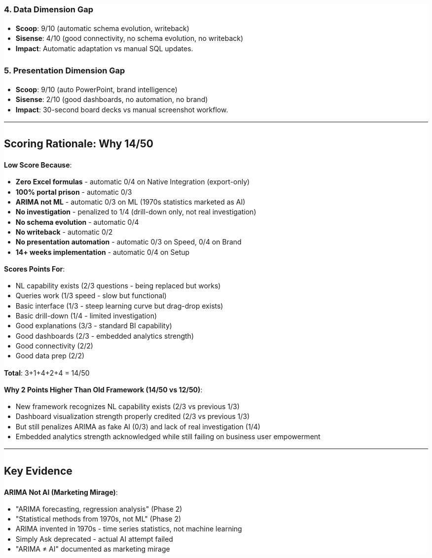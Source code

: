 ### 4. **Data Dimension** Gap
- **Scoop**: 9/10 (automatic schema evolution, writeback)
- **Sisense**: 4/10 (good connectivity, no schema evolution, no writeback)
- **Impact**: Automatic adaptation vs manual SQL updates.

### 5. **Presentation Dimension** Gap
- **Scoop**: 9/10 (auto PowerPoint, brand intelligence)
- **Sisense**: 2/10 (good dashboards, no automation, no brand)
- **Impact**: 30-second board decks vs manual screenshot workflow.

---

## Scoring Rationale: Why 14/50

**Low Score Because**:
- **Zero Excel formulas** - automatic 0/4 on Native Integration (export-only)
- **100% portal prison** - automatic 0/3
- **ARIMA not ML** - automatic 0/3 on ML (1970s statistics marketed as AI)
- **No investigation** - penalized to 1/4 (drill-down only, not real investigation)
- **No schema evolution** - automatic 0/4
- **No writeback** - automatic 0/2
- **No presentation automation** - automatic 0/3 on Speed, 0/4 on Brand
- **14+ weeks implementation** - automatic 0/4 on Setup

**Scores Points For**:
- NL capability exists (2/3 questions - being replaced but works)
- Queries work (1/3 speed - slow but functional)
- Basic interface (1/3 - steep learning curve but drag-drop exists)
- Basic drill-down (1/4 - limited investigation)
- Good explanations (3/3 - standard BI capability)
- Good dashboards (2/3 - embedded analytics strength)
- Good connectivity (2/2)
- Good data prep (2/2)

**Total**: 3+1+4+2+4 = 14/50

**Why 2 Points Higher Than Old Framework (14/50 vs 12/50)**:
- New framework recognizes NL capability exists (2/3 vs previous 1/3)
- Dashboard visualization strength properly credited (2/3 vs previous 1/3)
- But still penalizes ARIMA as fake AI (0/3) and lack of real investigation (1/4)
- Embedded analytics strength acknowledged while still failing on business user empowerment

---

## Key Evidence

**ARIMA Not AI (Marketing Mirage)**:
- "ARIMA forecasting, regression analysis" (Phase 2)
- "Statistical methods from 1970s, not ML" (Phase 2)
- ARIMA invented in 1970s - time series statistics, not machine learning
- Simply Ask deprecated - actual AI attempt failed
- "ARIMA ≠ AI" documented as marketing mirage
